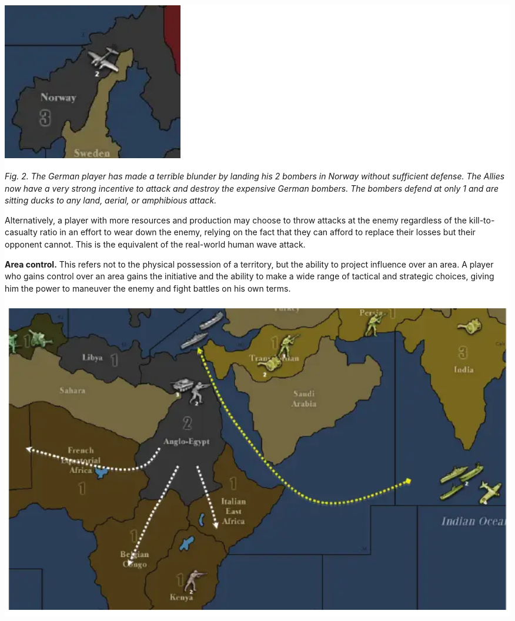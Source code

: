 ![fig2](images/fig2.png)

_Fig. 2. The German player has made a terrible blunder by landing his 2 bombers in Norway without sufficient defense. The Allies now have a
very strong incentive to attack and destroy the expensive German bombers. The bombers defend at only 1 and are sitting ducks to any land,
aerial, or amphibious attack._

Alternatively, a player with more resources and production may choose to throw attacks at the enemy regardless of the
kill-to-casualty ratio in an effort to wear down the enemy, relying on the fact that they can afford to replace their
losses but their opponent cannot. This is the equivalent of the real-world human wave attack.

**Area control.** This refers not to the physical possession of a territory, but the ability to project influence over an area.
A player who gains control over an area gains the initiative and the ability to make a wide range of tactical and strategic choices, giving him the power to maneuver the enemy and fight battles on his own terms.

![fig3](images/fig3.png)
